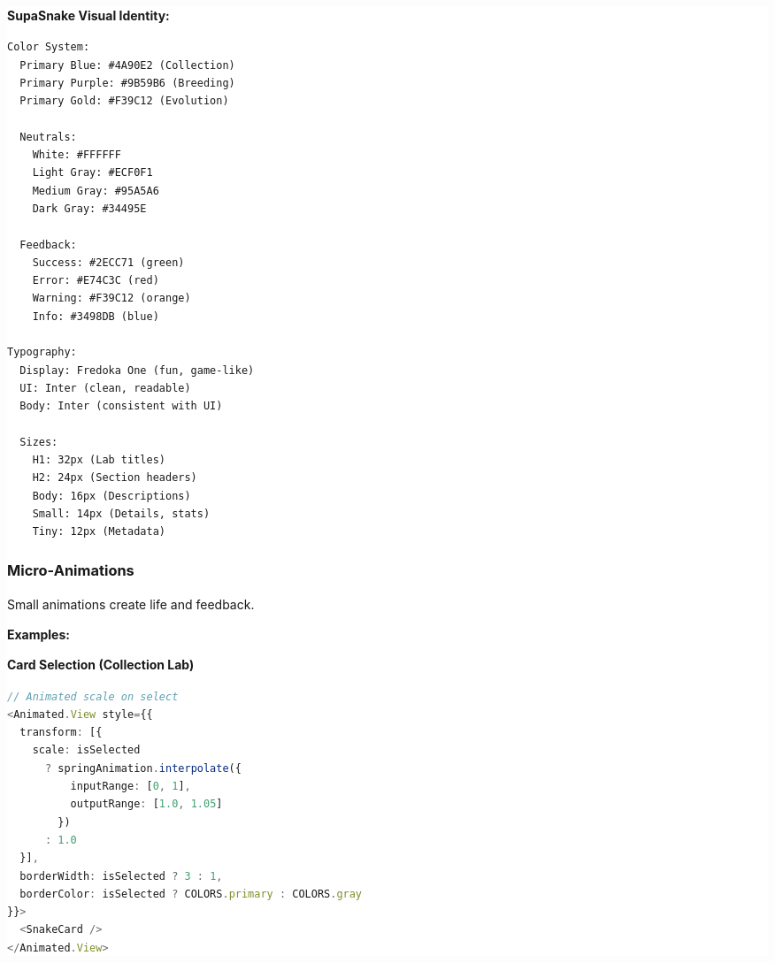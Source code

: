 **SupaSnake Visual Identity:**
```
Color System:
  Primary Blue: #4A90E2 (Collection)
  Primary Purple: #9B59B6 (Breeding)
  Primary Gold: #F39C12 (Evolution)

  Neutrals:
    White: #FFFFFF
    Light Gray: #ECF0F1
    Medium Gray: #95A5A6
    Dark Gray: #34495E

  Feedback:
    Success: #2ECC71 (green)
    Error: #E74C3C (red)
    Warning: #F39C12 (orange)
    Info: #3498DB (blue)

Typography:
  Display: Fredoka One (fun, game-like)
  UI: Inter (clean, readable)
  Body: Inter (consistent with UI)

  Sizes:
    H1: 32px (Lab titles)
    H2: 24px (Section headers)
    Body: 16px (Descriptions)
    Small: 14px (Details, stats)
    Tiny: 12px (Metadata)
```

### Micro-Animations

Small animations create life and feedback.

**Examples:**

**Card Selection (Collection Lab)**
```typescript
// Animated scale on select
<Animated.View style={{
  transform: [{
    scale: isSelected
      ? springAnimation.interpolate({
          inputRange: [0, 1],
          outputRange: [1.0, 1.05]
        })
      : 1.0
  }],
  borderWidth: isSelected ? 3 : 1,
  borderColor: isSelected ? COLORS.primary : COLORS.gray
}}>
  <SnakeCard />
</Animated.View>
```
